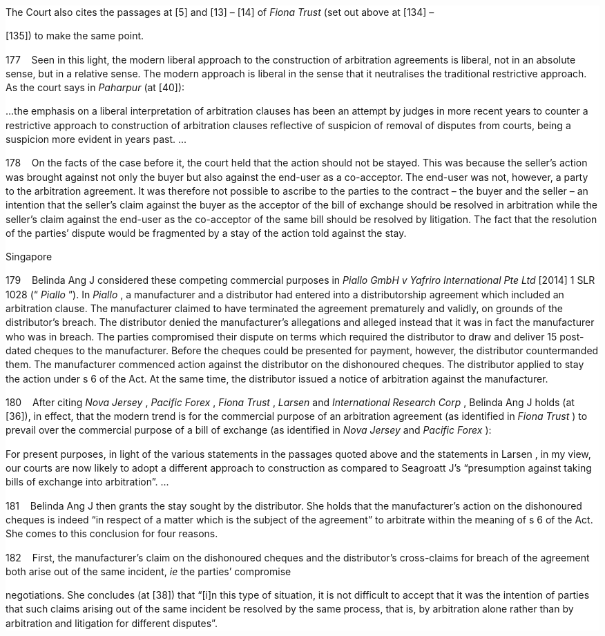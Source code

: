 The Court also cites the passages at [5] and [13] – [14] of _Fiona Trust_ (set out above at [134] – 


[135]) to make the same point. 

177    Seen in this light, the modern liberal approach to the construction of arbitration agreements is liberal, not in an absolute sense, but in a relative sense. The modern approach is liberal in the sense that it neutralises the traditional restrictive approach. As the court says in _Paharpur_ (at [40]): 

 ...the emphasis on a liberal interpretation of arbitration clauses has been an attempt by judges in more recent years to counter a restrictive approach to construction of arbitration clauses reflective of suspicion of removal of disputes from courts, being a suspicion more evident in years past. ... 

178    On the facts of the case before it, the court held that the action should not be stayed. This was because the seller’s action was brought against not only the buyer but also against the end-user as a co-acceptor. The end-user was not, however, a party to the arbitration agreement. It was therefore not possible to ascribe to the parties to the contract – the buyer and the seller – an intention that the seller’s claim against the buyer as the acceptor of the bill of exchange should be resolved in arbitration while the seller’s claim against the end-user as the co-acceptor of the same bill should be resolved by litigation. The fact that the resolution of the parties’ dispute would be fragmented by a stay of the action told against the stay. 

Singapore 

179    Belinda Ang J considered these competing commercial purposes in _Piallo GmbH v Yafriro International Pte Ltd_ <span class="citation">[2014] 1 SLR 1028</span> (“ _Piallo_ ”). In _Piallo_ , a manufacturer and a distributor had entered into a distributorship agreement which included an arbitration clause. The manufacturer claimed to have terminated the agreement prematurely and validly, on grounds of the distributor’s breach. The distributor denied the manufacturer’s allegations and alleged instead that it was in fact the manufacturer who was in breach. The parties compromised their dispute on terms which required the distributor to draw and deliver 15 post-dated cheques to the manufacturer. Before the cheques could be presented for payment, however, the distributor countermanded them. The manufacturer commenced action against the distributor on the dishonoured cheques. The distributor applied to stay the action under s 6 of the Act. At the same time, the distributor issued a notice of arbitration against the manufacturer. 

180    After citing _Nova Jersey_ , _Pacific Forex_ , _Fiona Trust_ , _Larsen_ and _International Research Corp_ , Belinda Ang J holds (at [36]), in effect, that the modern trend is for the commercial purpose of an arbitration agreement (as identified in _Fiona Trust_ ) to prevail over the commercial purpose of a bill of exchange (as identified in _Nova Jersey_ and _Pacific Forex_ ): 

 For present purposes, in light of the various statements in the passages quoted above and the statements in Larsen , in my view, our courts are now likely to adopt a different approach to construction as compared to Seagroatt J’s “presumption against taking bills of exchange into arbitration”. ... 

181    Belinda Ang J then grants the stay sought by the distributor. She holds that the manufacturer’s action on the dishonoured cheques is indeed “in respect of a matter which is the subject of the agreement” to arbitrate within the meaning of s 6 of the Act. She comes to this conclusion for four reasons. 

182    First, the manufacturer’s claim on the dishonoured cheques and the distributor’s cross-claims for breach of the agreement both arise out of the same incident, _ie_ the parties’ compromise 


negotiations. She concludes (at [38]) that “[i]n this type of situation, it is not difficult to accept that it was the intention of parties that such claims arising out of the same incident be resolved by the same process, that is, by arbitration alone rather than by arbitration and litigation for different disputes”. 
